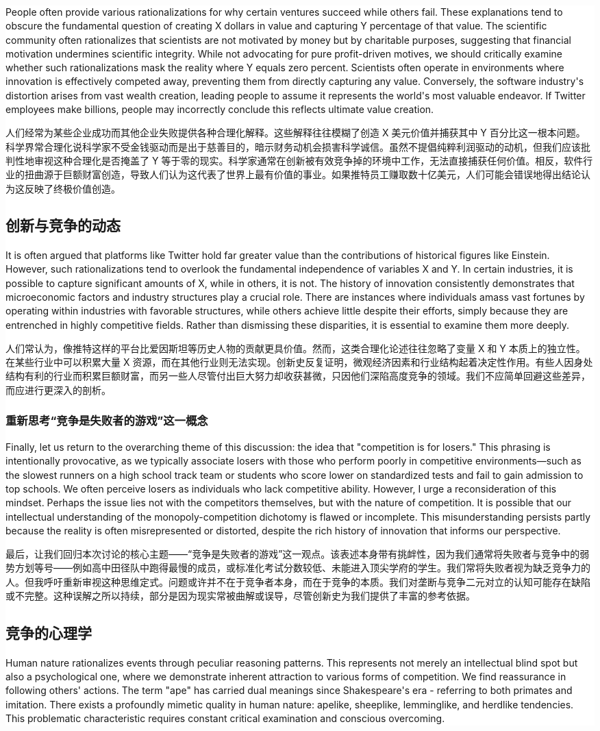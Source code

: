 People often provide various rationalizations for why certain ventures succeed while others fail. These explanations tend to obscure the fundamental question of creating X dollars in value and capturing Y percentage of that value. The scientific community often rationalizes that scientists are not motivated by money but by charitable purposes, suggesting that financial motivation undermines scientific integrity. While not advocating for pure profit-driven motives, we should critically examine whether such rationalizations mask the reality where Y equals zero percent. Scientists often operate in environments where innovation is effectively competed away, preventing them from directly capturing any value. Conversely, the software industry's distortion arises from vast wealth creation, leading people to assume it represents the world's most valuable endeavor. If Twitter employees make billions, people may incorrectly conclude this reflects ultimate value creation.

人们经常为某些企业成功而其他企业失败提供各种合理化解释。这些解释往往模糊了创造 X 美元价值并捕获其中 Y 百分比这一根本问题。科学界常合理化说科学家不受金钱驱动而是出于慈善目的，暗示财务动机会损害科学诚信。虽然不提倡纯粹利润驱动的动机，但我们应该批判性地审视这种合理化是否掩盖了 Y 等于零的现实。科学家通常在创新被有效竞争掉的环境中工作，无法直接捕获任何价值。相反，软件行业的扭曲源于巨额财富创造，导致人们认为这代表了世界上最有价值的事业。如果推特员工赚取数十亿美元，人们可能会错误地得出结论认为这反映了终极价值创造。

## 创新与竞争的动态

It is often argued that platforms like Twitter hold far greater value than the contributions of historical figures like Einstein. However, such rationalizations tend to overlook the fundamental independence of variables X and Y. In certain industries, it is possible to capture significant amounts of X, while in others, it is not. The history of innovation consistently demonstrates that microeconomic factors and industry structures play a crucial role. There are instances where individuals amass vast fortunes by operating within industries with favorable structures, while others achieve little despite their efforts, simply because they are entrenched in highly competitive fields. Rather than dismissing these disparities, it is essential to examine them more deeply.

人们常认为，像推特这样的平台比爱因斯坦等历史人物的贡献更具价值。然而，这类合理化论述往往忽略了变量 X 和 Y 本质上的独立性。在某些行业中可以积累大量 X 资源，而在其他行业则无法实现。创新史反复证明，微观经济因素和行业结构起着决定性作用。有些人因身处结构有利的行业而积累巨额财富，而另一些人尽管付出巨大努力却收获甚微，只因他们深陷高度竞争的领域。我们不应简单回避这些差异，而应进行更深入的剖析。

### 重新思考“竞争是失败者的游戏”这一概念

Finally, let us return to the overarching theme of this discussion: the idea that "competition is for losers." This phrasing is intentionally provocative, as we typically associate losers with those who perform poorly in competitive environments—such as the slowest runners on a high school track team or students who score lower on standardized tests and fail to gain admission to top schools. We often perceive losers as individuals who lack competitive ability. However, I urge a reconsideration of this mindset. Perhaps the issue lies not with the competitors themselves, but with the nature of competition. It is possible that our intellectual understanding of the monopoly-competition dichotomy is flawed or incomplete. This misunderstanding persists partly because the reality is often misrepresented or distorted, despite the rich history of innovation that informs our perspective.

最后，让我们回归本次讨论的核心主题——“竞争是失败者的游戏”这一观点。该表述本身带有挑衅性，因为我们通常将失败者与竞争中的弱势方划等号——例如高中田径队中跑得最慢的成员，或标准化考试分数较低、未能进入顶尖学府的学生。我们常将失败者视为缺乏竞争力的人。但我呼吁重新审视这种思维定式。问题或许并不在于竞争者本身，而在于竞争的本质。我们对垄断与竞争二元对立的认知可能存在缺陷或不完整。这种误解之所以持续，部分是因为现实常被曲解或误导，尽管创新史为我们提供了丰富的参考依据。

## 竞争的心理学

Human nature rationalizes events through peculiar reasoning patterns. This represents not merely an intellectual blind spot but also a psychological one, where we demonstrate inherent attraction to various forms of competition. We find reassurance in following others' actions. The term "ape" has carried dual meanings since Shakespeare's era - referring to both primates and imitation. There exists a profoundly mimetic quality in human nature: apelike, sheeplike, lemminglike, and herdlike tendencies. This problematic characteristic requires constant critical examination and conscious overcoming.
